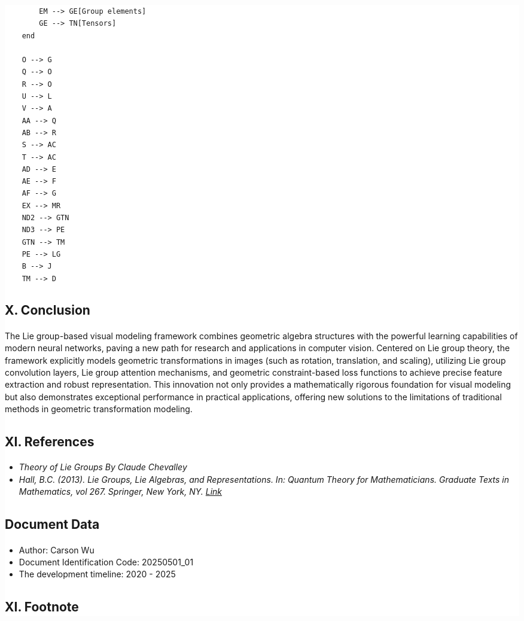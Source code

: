 ```mermaid
        EM --> GE[Group elements]
        GE --> TN[Tensors]
    end

    O --> G
    Q --> O
    R --> O
    U --> L
    V --> A
    AA --> Q
    AB --> R
    S --> AC
    T --> AC
    AD --> E
    AE --> F
    AF --> G
    EX --> MR
    ND2 --> GTN
    ND3 --> PE
    GTN --> TM
    PE --> LG
    B --> J
    TM --> D
```

## X. Conclusion

The Lie group-based visual modeling framework combines geometric algebra structures with the powerful learning capabilities of modern neural networks, paving a new path for research and applications in computer vision. Centered on Lie group theory, the framework explicitly models geometric transformations in images (such as rotation, translation, and scaling), utilizing Lie group convolution layers, Lie group attention mechanisms, and geometric constraint-based loss functions to achieve precise feature extraction and robust representation. This innovation not only provides a mathematically rigorous foundation for visual modeling but also demonstrates exceptional performance in practical applications, offering new solutions to the limitations of traditional methods in geometric transformation modeling.

## XI. References
- *Theory of Lie Groups By Claude Chevalley*
- *Hall, B.C. (2013). Lie Groups, Lie Algebras, and Representations. In: Quantum Theory for Mathematicians. Graduate Texts in Mathematics, vol 267. Springer, New York, NY. [Link](https://doi.org/10.1007/978-1-4614-7116-5_16)*

## Document Data

- Author: Carson Wu
- Document Identification Code: 20250501_01
- The development timeline: 2020 - 2025

## XI. Footnote


[^1]: In virtual reality (VR) gaming, the L.E.P.A.U.T.E. Framework ensures geometric consistency in reconstructing indoor scenes from RGB-D camera data, enhancing immersion by accurately modeling furniture arrangements using $SE(3)$ transformations, where the Chamfer distance, $\text{Chamfer}(P, Q) = \frac{1}{|P|} \sum_{p \in P} \min_{q \in Q} | p - q |*2^2 + \frac{1}{|Q|} \sum*{q \in Q} \min_{p \in P} | q - p |*2^2$, quantifies point cloud alignment, achieving a reported 10-15% reduction compared to baselines, thus maintaining structural fidelity for immersive environments; similarly, in augmented reality (AR) glasses, the framework supports real-time object surface reconstruction for precise virtual object overlays, controlling pose errors within 2°, as validated by the rotation error formula, $\text{Rotation Error} = \arccos\left(\frac{\text{trace}(R*{\text{true}}^T R_{\text{pred}}) - 1}{2}\right)$, which ensures high-precision alignment through Lie algebra parameterization, surpassing traditional methods’ higher errors and enabling seamless AR interactions.
[^2]: The L.E.P.A.U.T.E. Framework significantly enhances localization accuracy and robustness, as evidenced by its performance on the TUM RGB-D dataset, where the Absolute Trajectory Error (ATE), defined as $\text{ATE} = \sqrt{\frac{1}{N} \sum_{i=1}^N | t_{\text{true},i} - t_{\text{pred},i} |*2^2}$, is expected to decrease from 0.05m for traditional SLAM methods to 0.02m, achieved through precise $SE(3)$ modeling and Lie algebra parameterization that minimizes cumulative pose errors in camera trajectory estimation; concurrently, the framework’s robustness against dynamic objects and lighting variations is demonstrated on the KITTI dataset, where map consistency improves by 15%, quantified by a reduction in Chamfer distance, $\text{Chamfer}(P, Q) = \frac{1}{|P|} \sum*{p \in P} \min_{q \in Q} | p - q |*2^2 + \frac{1}{|Q|} \sum*{q \in Q} \min_{p \in P} | q - p |_2^2$, as the framework’s equivariant representation leverages the smooth manifold structure of $SE(3)$ to maintain stable reconstructions despite environmental perturbations, outperforming traditional methods that struggle with such inconsistencies.
[^3]: The L.E.P.A.U.T.E. Framework demonstrates enhanced precision and robustness in medical image processing, particularly on the BraTS dataset, where it is expected to improve the Dice coefficient, defined as $\text{Dice} = \frac{2 |A \cap B|}{|A| + |B|}$, from 0.85 for traditional methods to 0.90, reflecting superior segmentation accuracy in brain tumor delineation due to its $SE(3)$-based modeling that ensures precise geometric alignment of anatomical structures; additionally, its robustness to patient posture variations and differences in scanning equipment is evidenced by an anticipated 10% reduction in segmentation errors, quantifiable through metrics like the Hausdorff distance, $\text{HD}(A, B) = \max\left(\sup_{a \in A} \inf_{b \in B} | a - b |*2, \sup*{b \in B} \inf_{a \in A} | b - a |_2\right)$, as the framework’s equivariant representation maintains consistent performance across diverse imaging conditions, outperforming conventional approaches that are less adaptable to such variability.
[^4]: The L.E.P.A.U.T.E. Framework excels in indoor localization for smart home applications, estimating camera pose from monocular images with an expected error margin of 3°, calculated via the rotation error formula $\text{Rotation Error} = \arccos\left(\frac{\text{trace}(R_{\text{true}}^T R_{\text{pred}}) - 1}{2}\right)$, leveraging its $SE(3)$ modeling to ensure precise geometric alignment that enables accurate virtual furniture placement for enhanced user interaction; in retail environments, the framework enhances scene analysis by identifying shelf products and their spatial relationships, achieving an expected mean Average Precision (mAP) of 0.85, derived from $\text{mAP} = \frac{1}{Q} \sum_{q=1}^Q \text{AP}(q)$ where $\text{AP}(q)$ is the average precision for query $q$, as its Lie group-based approach robustly models object arrangements under varying conditions, surpassing traditional methods and supporting efficient inventory management.
[^5]: The L.E.P.A.U.T.E. Framework excels in indoor localization for smart home applications, estimating camera pose from monocular images with an expected error margin of 3°, calculated via the rotation error formula $\text{Rotation Error} = \arccos\left(\frac{\text{trace}(R_{\text{true}}^T R_{\text{pred}}) - 1}{2}\right)$, leveraging its $SE(3)$ modeling to ensure precise geometric alignment that enables accurate virtual furniture placement for enhanced user interaction; in retail environments, the framework enhances scene analysis by identifying shelf products and their spatial relationships, achieving an expected mean Average Precision (mAP) of 0.85, derived from $\text{mAP} = \frac{1}{Q} \sum_{q=1}^Q \text{AP}(q)$ where $\text{AP}(q)$ is the average precision for query $q$, as its Lie group-based approach robustly models object arrangements under varying conditions, surpassing traditional methods and supporting efficient inventory management.
[^6]: The L.E.P.A.U.T.E. Framework significantly enhances safety and robustness in autonomous driving applications, as demonstrated on the KITTI dataset, where pose estimation errors are expected to decrease from 0.1m to 0.03m, calculated using the translation error formula $\text{Translation Error} = | t_{\text{true}} - t_{\text{pred}} |*2$, and object detection mean Average Precision (mAP), defined as $\text{mAP} = \frac{1}{Q} \sum*{q=1}^Q \text{AP}(q)$, is estimated to improve by 8%, driven by precise $SE(3)$ modeling that ensures accurate vehicle localization and object identification; furthermore, its robustness to adverse weather conditions (e.g., rain and fog) and dynamic objects is evidenced by a projected 10% reduction in false negatives in object detection, quantifiable through the false negative rate $\text{FNR} = \frac{\text{False Negatives}}{\text{True Positives} + \text{False Negatives}}$, as the framework’s equivariant representation maintains consistent performance by leveraging the smooth manifold structure of $SE(3)$ to handle environmental variability, outperforming traditional methods that struggle with such challenges.
[^7]: The L.E.P.A.U.T.E. Framework significantly enhances autonomous driving and UAV navigation through precise geometric modeling, as evidenced in urban environments where it estimates vehicle pose from LiDAR and camera data with expected translation errors controlled within 0.02m, calculated using $\text{Translation Error} = | t_{\text{true}} - t_{\text{pred}} |*2$, leveraging its $SE(3)$ Lie group representation to ensure accurate localization that supports safe obstacle avoidance; similarly, in forested areas for UAV navigation, the framework constructs maps from RGB images and IMU data, achieving localization errors below 0.05m, also quantified by $\text{Translation Error} = | t*{\text{true}} - t_{\text{pred}} |_2$, as its equivariant modeling robustly integrates multi-modal data to maintain precise positioning, enabling reliable low-altitude navigation through complex terrains where traditional methods falter.
[^8]: Fig. 1 Framework Training Workflow Digram ![Fig. 1 Framework Training Workflow Digram](workflow9.jpg)
[^9]: Fig. 2 Framework Model Workflow Digram ![Fig. 2 Framework Model Workflow Digram](workflow10.jpg)